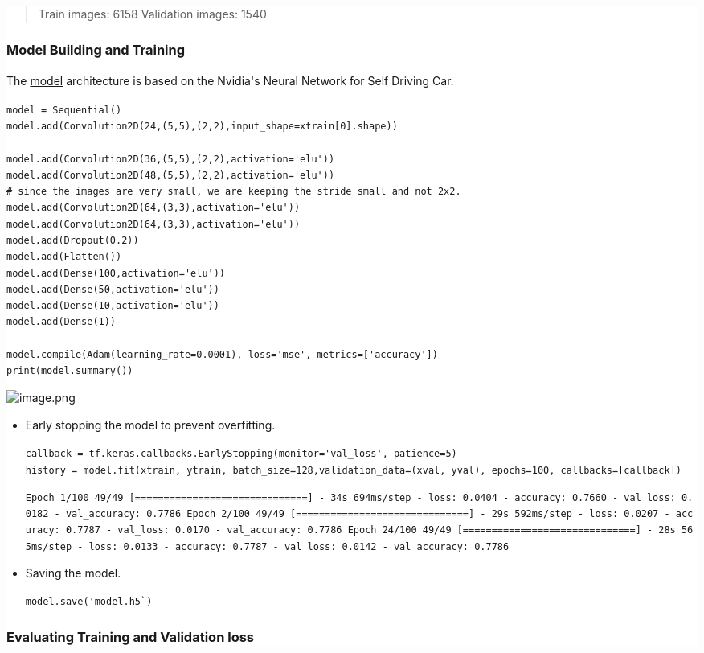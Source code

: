 > Train images: 6158 Validation images: 1540

### Model Building and Training

The  [model](https://www.i-programmer.info/news/105-artificial-intelligence/9678-nvidias-neural-network-drives-a-car.html)  architecture is based on the Nvidia's Neural Network for Self Driving Car.


```
model = Sequential()
model.add(Convolution2D(24,(5,5),(2,2),input_shape=xtrain[0].shape))

model.add(Convolution2D(36,(5,5),(2,2),activation='elu'))
model.add(Convolution2D(48,(5,5),(2,2),activation='elu'))
# since the images are very small, we are keeping the stride small and not 2x2.
model.add(Convolution2D(64,(3,3),activation='elu'))
model.add(Convolution2D(64,(3,3),activation='elu'))
model.add(Dropout(0.2))
model.add(Flatten())
model.add(Dense(100,activation='elu'))
model.add(Dense(50,activation='elu'))
model.add(Dense(10,activation='elu'))
model.add(Dense(1))

model.compile(Adam(learning_rate=0.0001), loss='mse', metrics=['accuracy'])
print(model.summary())

```

![image.png](https://cdn.hashnode.com/res/hashnode/image/upload/v1647321777725/knbZsEJHm.png?auto=compress,format&format=webp)

-   Early stopping the model to prevent overfitting.
    
    ```
    callback = tf.keras.callbacks.EarlyStopping(monitor='val_loss', patience=5)
    history = model.fit(xtrain, ytrain, batch_size=128,validation_data=(xval, yval), epochs=100, callbacks=[callback])
    
    ```
    
    `Epoch 1/100 49/49 [==============================] - 34s 694ms/step - loss: 0.0404 - accuracy: 0.7660 - val_loss: 0.0182 - val_accuracy: 0.7786 Epoch 2/100 49/49 [==============================] - 29s 592ms/step - loss: 0.0207 - accuracy: 0.7787 - val_loss: 0.0170 - val_accuracy: 0.7786 Epoch 24/100 49/49 [==============================] - 28s 565ms/step - loss: 0.0133 - accuracy: 0.7787 - val_loss: 0.0142 - val_accuracy: 0.7786`
    
-   Saving the model.
  
    
    ```
    model.save('model.h5`)
    
    ```
    

### Evaluating Training and Validation loss
